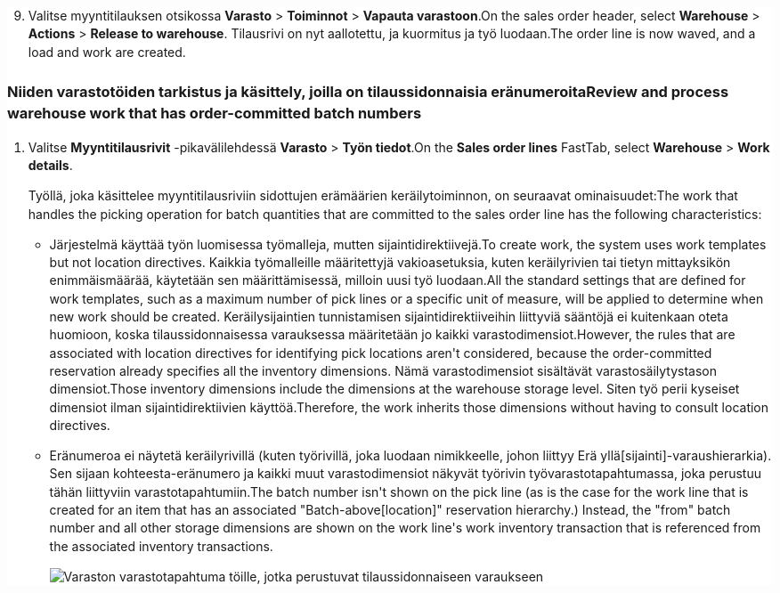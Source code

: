 9. <span data-ttu-id="bf1e0-250">Valitse myyntitilauksen otsikossa **Varasto** \> **Toiminnot** \> **Vapauta varastoon**.</span><span class="sxs-lookup"><span data-stu-id="bf1e0-250">On the sales order header, select **Warehouse** \> **Actions** \> **Release to warehouse**.</span></span> <span data-ttu-id="bf1e0-251">Tilausrivi on nyt aallotettu, ja kuormitus ja työ luodaan.</span><span class="sxs-lookup"><span data-stu-id="bf1e0-251">The order line is now waved, and a load and work are created.</span></span>

### <a name="review-and-process-warehouse-work-that-has-order-committed-batch-numbers"></a><span data-ttu-id="bf1e0-252">Niiden varastotöiden tarkistus ja käsittely, joilla on tilaussidonnaisia eränumeroita</span><span class="sxs-lookup"><span data-stu-id="bf1e0-252">Review and process warehouse work that has order-committed batch numbers</span></span>

1. <span data-ttu-id="bf1e0-253">Valitse **Myyntitilausrivit** -pikavälilehdessä **Varasto** \> **Työn tiedot**.</span><span class="sxs-lookup"><span data-stu-id="bf1e0-253">On the **Sales order lines** FastTab, select **Warehouse** \> **Work details**.</span></span>

    <span data-ttu-id="bf1e0-254">Työllä, joka käsittelee myyntitilausriviin sidottujen erämäärien keräilytoiminnon, on seuraavat ominaisuudet:</span><span class="sxs-lookup"><span data-stu-id="bf1e0-254">The work that handles the picking operation for batch quantities that are committed to the sales order line has the following characteristics:</span></span>

    - <span data-ttu-id="bf1e0-255">Järjestelmä käyttää työn luomisessa työmalleja, mutten sijaintidirektiivejä.</span><span class="sxs-lookup"><span data-stu-id="bf1e0-255">To create work, the system uses work templates but not location directives.</span></span> <span data-ttu-id="bf1e0-256">Kaikkia työmalleille määritettyjä vakioasetuksia, kuten keräilyrivien tai tietyn mittayksikön enimmäismäärää, käytetään sen määrittämisessä, milloin uusi työ luodaan.</span><span class="sxs-lookup"><span data-stu-id="bf1e0-256">All the standard settings that are defined for work templates, such as a maximum number of pick lines or a specific unit of measure, will be applied to determine when new work should be created.</span></span> <span data-ttu-id="bf1e0-257">Keräilysijaintien tunnistamisen sijaintidirektiiveihin liittyviä sääntöjä ei kuitenkaan oteta huomioon, koska tilaussidonnaisessa varauksessa määritetään jo kaikki varastodimensiot.</span><span class="sxs-lookup"><span data-stu-id="bf1e0-257">However, the rules that are associated with location directives for identifying pick locations aren't considered, because the order-committed reservation already specifies all the inventory dimensions.</span></span> <span data-ttu-id="bf1e0-258">Nämä varastodimensiot sisältävät varastosäilytystason dimensiot.</span><span class="sxs-lookup"><span data-stu-id="bf1e0-258">Those inventory dimensions include the dimensions at the warehouse storage level.</span></span> <span data-ttu-id="bf1e0-259">Siten työ perii kyseiset dimensiot ilman sijaintidirektiivien käyttöä.</span><span class="sxs-lookup"><span data-stu-id="bf1e0-259">Therefore, the work inherits those dimensions without having to consult location directives.</span></span>
    - <span data-ttu-id="bf1e0-260">Eränumeroa ei näytetä keräilyrivillä (kuten työrivillä, joka luodaan nimikkeelle, johon liittyy Erä yllä\[sijainti\]-varaushierarkia). Sen sijaan kohteesta-eränumero ja kaikki muut varastodimensiot näkyvät työrivin työvarastotapahtumassa, joka perustuu tähän liittyviin varastotapahtumiin.</span><span class="sxs-lookup"><span data-stu-id="bf1e0-260">The batch number isn't shown on the pick line (as is the case for the work line that is created for an item that has an associated "Batch-above\[location\]" reservation hierarchy.) Instead, the "from" batch number and all other storage dimensions are shown on the work line's work inventory transaction that is referenced from the associated inventory transactions.</span></span>

        ![Varaston varastotapahtuma töille, jotka perustuvat tilaussidonnaiseen varaukseen](media/Work-inventory-transactions-for-order-committed-reservation.png)

